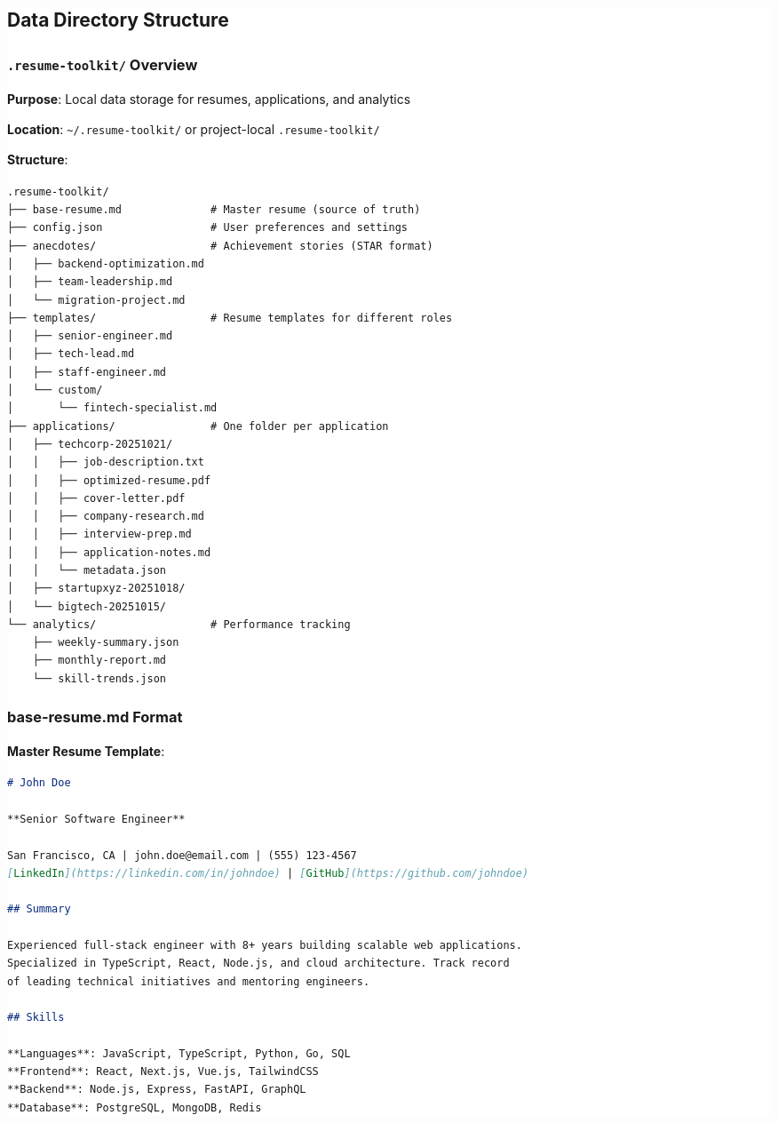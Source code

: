 ## Data Directory Structure

### `.resume-toolkit/` Overview

**Purpose**: Local data storage for resumes, applications, and analytics

**Location**: `~/.resume-toolkit/` or project-local `.resume-toolkit/`

**Structure**:

```text
.resume-toolkit/
├── base-resume.md              # Master resume (source of truth)
├── config.json                 # User preferences and settings
├── anecdotes/                  # Achievement stories (STAR format)
│   ├── backend-optimization.md
│   ├── team-leadership.md
│   └── migration-project.md
├── templates/                  # Resume templates for different roles
│   ├── senior-engineer.md
│   ├── tech-lead.md
│   ├── staff-engineer.md
│   └── custom/
│       └── fintech-specialist.md
├── applications/               # One folder per application
│   ├── techcorp-20251021/
│   │   ├── job-description.txt
│   │   ├── optimized-resume.pdf
│   │   ├── cover-letter.pdf
│   │   ├── company-research.md
│   │   ├── interview-prep.md
│   │   ├── application-notes.md
│   │   └── metadata.json
│   ├── startupxyz-20251018/
│   └── bigtech-20251015/
└── analytics/                  # Performance tracking
    ├── weekly-summary.json
    ├── monthly-report.md
    └── skill-trends.json
```

### base-resume.md Format

**Master Resume Template**:

```markdown
# John Doe

**Senior Software Engineer**

San Francisco, CA | john.doe@email.com | (555) 123-4567
[LinkedIn](https://linkedin.com/in/johndoe) | [GitHub](https://github.com/johndoe)

## Summary

Experienced full-stack engineer with 8+ years building scalable web applications.
Specialized in TypeScript, React, Node.js, and cloud architecture. Track record
of leading technical initiatives and mentoring engineers.

## Skills

**Languages**: JavaScript, TypeScript, Python, Go, SQL
**Frontend**: React, Next.js, Vue.js, TailwindCSS
**Backend**: Node.js, Express, FastAPI, GraphQL
**Database**: PostgreSQL, MongoDB, Redis
```